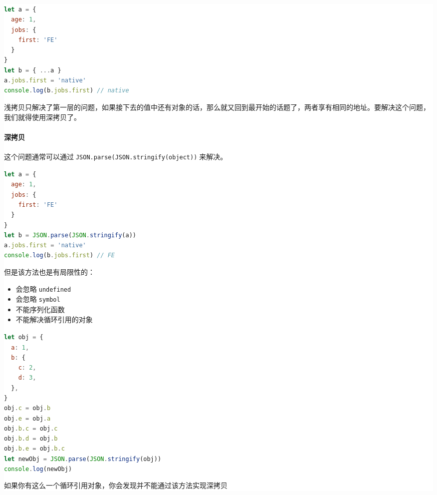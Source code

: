 ```javascript
let a = {
  age: 1,
  jobs: {
    first: 'FE'
  }
}
let b = { ...a }
a.jobs.first = 'native'
console.log(b.jobs.first) // native
```

浅拷贝只解决了第一层的问题，如果接下去的值中还有对象的话，那么就又回到最开始的话题了，两者享有相同的地址。要解决这个问题，我们就得使用深拷贝了。

#### 深拷贝
这个问题通常可以通过 `JSON.parse(JSON.stringify(object))` 来解决。

```javascript
let a = {
  age: 1,
  jobs: {
    first: 'FE'
  }
}
let b = JSON.parse(JSON.stringify(a))
a.jobs.first = 'native'
console.log(b.jobs.first) // FE
```

但是该方法也是有局限性的：

* 会忽略 `undefined`
* 会忽略 `symbol`
* 不能序列化函数
* 不能解决循环引用的对象

```javascript
let obj = {
  a: 1,
  b: {
    c: 2,
    d: 3,
  },
}
obj.c = obj.b
obj.e = obj.a
obj.b.c = obj.c
obj.b.d = obj.b
obj.b.e = obj.b.c
let newObj = JSON.parse(JSON.stringify(obj))
console.log(newObj)
```
如果你有这么一个循环引用对象，你会发现并不能通过该方法实现深拷贝

